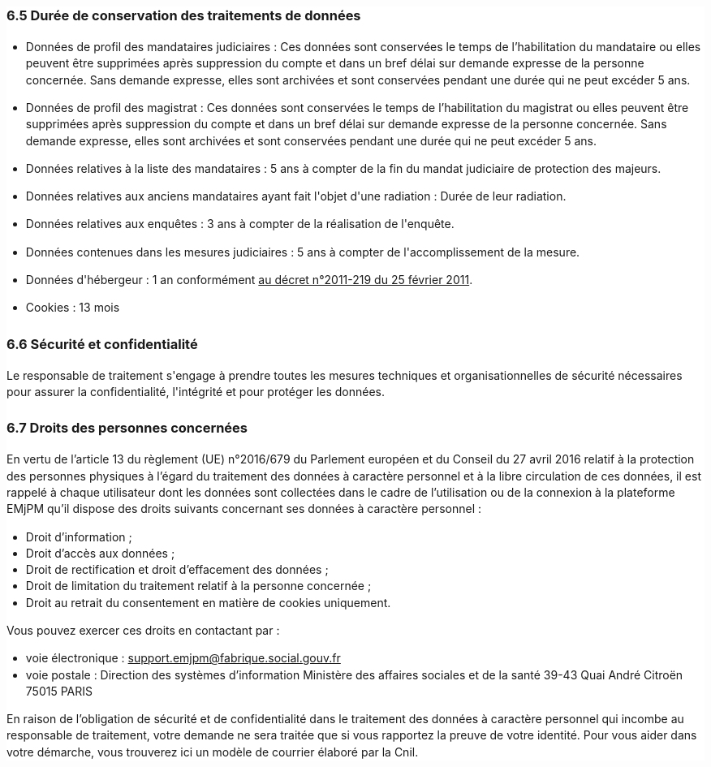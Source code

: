 ### 6.5 Durée de conservation des traitements de données


- Données de profil des mandataires judiciaires : Ces données sont conservées le temps de l’habilitation du mandataire ou elles peuvent être supprimées après suppression du compte et dans un bref délai sur demande expresse de la personne concernée. Sans demande expresse, elles sont archivées et sont conservées pendant une durée qui ne peut excéder 5 ans.

- Données de profil des magistrat : Ces données sont conservées le temps de l’habilitation du magistrat ou elles peuvent être supprimées après suppression du compte et dans un bref délai sur demande expresse de la personne concernée. Sans demande expresse, elles sont archivées et sont conservées pendant une durée qui ne peut excéder 5 ans.
- Données relatives à la liste des mandataires : 5 ans à compter de la fin du mandat judiciaire de protection des majeurs.
- Données relatives aux anciens mandataires ayant fait l'objet d'une radiation : Durée de leur radiation.
- Données relatives aux enquêtes :  3 ans à compter de la réalisation de l'enquête.
- Données contenues dans les mesures judiciaires : 5 ans à compter de l'accomplissement de la mesure.
- Données d'hébergeur : 1 an conformément [au décret n°2011-219 du 25 février 2011](https://www.legifrance.gouv.fr/affichTexteArticle.do;jsessionid=2189BD7EE6438A572501925453D7CF11.tplgfr34s_2?idArticle=LEGIARTI000023649363&cidTexte=JORFTEXT000023646013&categorieLien=id&dateTexte=).
- Cookies : 13 mois

### 6.6 Sécurité et confidentialité

Le responsable de traitement s'engage à prendre toutes les mesures techniques et organisationnelles de sécurité nécessaires pour assurer la confidentialité, l'intégrité et pour protéger les données.

### 6.7 Droits des personnes concernées

En vertu de l’article 13 du règlement (UE) n°2016/679 du Parlement européen et du Conseil du 27 avril 2016 relatif à la protection des personnes physiques à l’égard du traitement des données à caractère personnel et à la libre circulation de ces données, il est rappelé à chaque utilisateur dont les données sont collectées dans le cadre de l’utilisation ou de la connexion à la plateforme EMjPM qu’il dispose des droits suivants concernant ses données à caractère personnel :
-	Droit d’information ;
-	Droit d’accès aux données ;
-	Droit de rectification et droit d’effacement des données ;
-	Droit de limitation du traitement relatif à la personne concernée ;
-	Droit au retrait du consentement en matière de cookies uniquement.

Vous pouvez exercer ces droits en contactant par :
- voie électronique : support.emjpm@fabrique.social.gouv.fr
- voie postale : Direction des systèmes d’information
Ministère des affaires sociales et de la santé
39-43 Quai André Citroën
75015 PARIS


En raison de l’obligation de sécurité et de confidentialité dans le traitement des données à caractère personnel qui incombe au responsable de traitement, votre demande ne sera traitée que si vous rapportez la preuve de votre identité. Pour vous aider dans votre démarche, vous trouverez ici un modèle de courrier élaboré par la Cnil.
